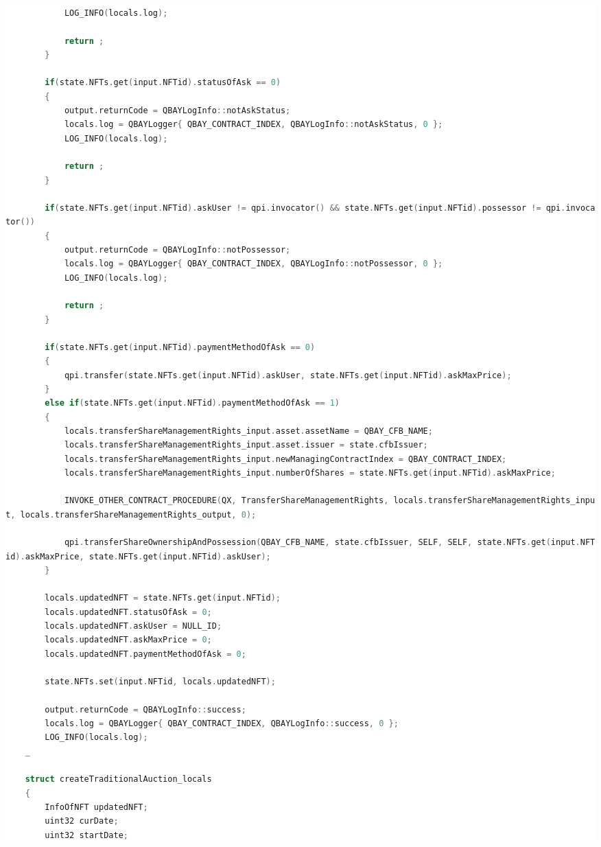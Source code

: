 ```c++
			LOG_INFO(locals.log);

			return ;
		}

		if(state.NFTs.get(input.NFTid).statusOfAsk == 0)
		{
			output.returnCode = QBAYLogInfo::notAskStatus;
			locals.log = QBAYLogger{ QBAY_CONTRACT_INDEX, QBAYLogInfo::notAskStatus, 0 };
			LOG_INFO(locals.log);

			return ;
		}

		if(state.NFTs.get(input.NFTid).askUser != qpi.invocator() && state.NFTs.get(input.NFTid).possessor != qpi.invocator())
		{
			output.returnCode = QBAYLogInfo::notPossessor;
			locals.log = QBAYLogger{ QBAY_CONTRACT_INDEX, QBAYLogInfo::notPossessor, 0 };
			LOG_INFO(locals.log);

			return ;
		}

		if(state.NFTs.get(input.NFTid).paymentMethodOfAsk == 0)
		{
			qpi.transfer(state.NFTs.get(input.NFTid).askUser, state.NFTs.get(input.NFTid).askMaxPrice);
		}
		else if(state.NFTs.get(input.NFTid).paymentMethodOfAsk == 1)
		{
			locals.transferShareManagementRights_input.asset.assetName = QBAY_CFB_NAME;
			locals.transferShareManagementRights_input.asset.issuer = state.cfbIssuer;
			locals.transferShareManagementRights_input.newManagingContractIndex = QBAY_CONTRACT_INDEX;
			locals.transferShareManagementRights_input.numberOfShares = state.NFTs.get(input.NFTid).askMaxPrice;

			INVOKE_OTHER_CONTRACT_PROCEDURE(QX, TransferShareManagementRights, locals.transferShareManagementRights_input, locals.transferShareManagementRights_output, 0);

			qpi.transferShareOwnershipAndPossession(QBAY_CFB_NAME, state.cfbIssuer, SELF, SELF, state.NFTs.get(input.NFTid).askMaxPrice, state.NFTs.get(input.NFTid).askUser);
		}

		locals.updatedNFT = state.NFTs.get(input.NFTid);
		locals.updatedNFT.statusOfAsk = 0;
		locals.updatedNFT.askUser = NULL_ID;
		locals.updatedNFT.askMaxPrice = 0;
		locals.updatedNFT.paymentMethodOfAsk = 0;

		state.NFTs.set(input.NFTid, locals.updatedNFT);

		output.returnCode = QBAYLogInfo::success;
		locals.log = QBAYLogger{ QBAY_CONTRACT_INDEX, QBAYLogInfo::success, 0 };
		LOG_INFO(locals.log);
	_

	struct createTraditionalAuction_locals
	{
		InfoOfNFT updatedNFT;
		uint32 curDate;
		uint32 startDate;
```
